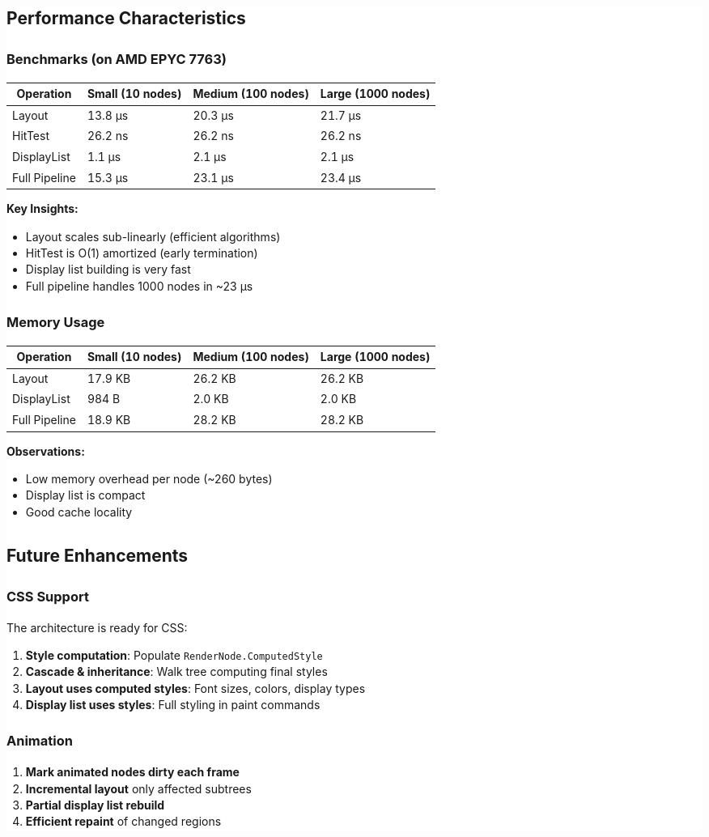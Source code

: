 ## Performance Characteristics

### Benchmarks (on AMD EPYC 7763)

| Operation | Small (10 nodes) | Medium (100 nodes) | Large (1000 nodes) |
|-----------|------------------|--------------------|--------------------|
| Layout | 13.8 μs | 20.3 μs | 21.7 μs |
| HitTest | 26.2 ns | 26.2 ns | 26.2 ns |
| DisplayList | 1.1 μs | 2.1 μs | 2.1 μs |
| Full Pipeline | 15.3 μs | 23.1 μs | 23.4 μs |

**Key Insights:**
- Layout scales sub-linearly (efficient algorithms)
- HitTest is O(1) amortized (early termination)
- Display list building is very fast
- Full pipeline handles 1000 nodes in ~23 μs

### Memory Usage

| Operation | Small (10 nodes) | Medium (100 nodes) | Large (1000 nodes) |
|-----------|------------------|--------------------|--------------------|
| Layout | 17.9 KB | 26.2 KB | 26.2 KB |
| DisplayList | 984 B | 2.0 KB | 2.0 KB |
| Full Pipeline | 18.9 KB | 28.2 KB | 28.2 KB |

**Observations:**
- Low memory overhead per node (~260 bytes)
- Display list is compact
- Good cache locality

## Future Enhancements

### CSS Support

The architecture is ready for CSS:

1. **Style computation**: Populate `RenderNode.ComputedStyle`
2. **Cascade & inheritance**: Walk tree computing final styles
3. **Layout uses computed styles**: Font sizes, colors, display types
4. **Display list uses styles**: Full styling in paint commands

### Animation

1. **Mark animated nodes dirty each frame**
2. **Incremental layout** only affected subtrees
3. **Partial display list rebuild**
4. **Efficient repaint** of changed regions

